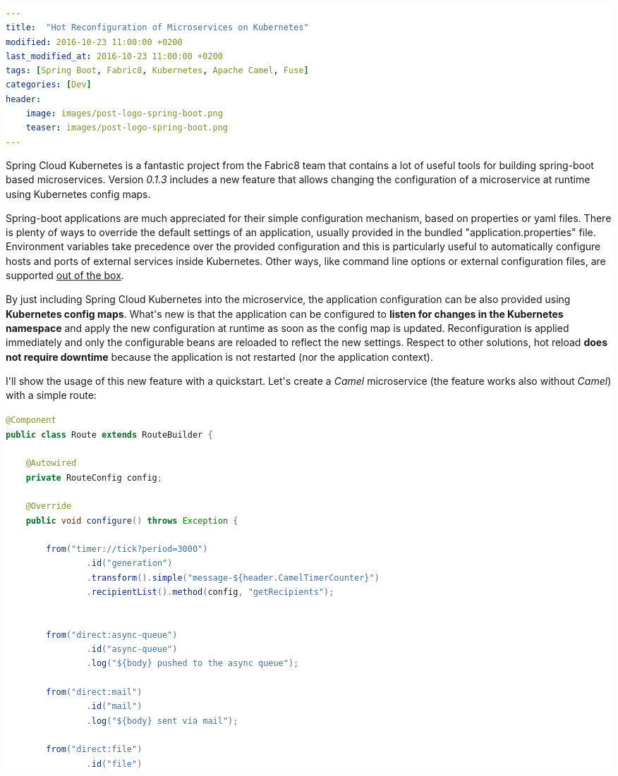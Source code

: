 ```yaml
---
title:  "Hot Reconfiguration of Microservices on Kubernetes"
modified: 2016-10-23 11:00:00 +0200
last_modified_at: 2016-10-23 11:00:00 +0200
tags: [Spring Boot, Fabric8, Kubernetes, Apache Camel, Fuse]
categories: [Dev]
header:
    image: images/post-logo-spring-boot.png
    teaser: images/post-logo-spring-boot.png
---
```

Spring Cloud Kubernetes is a fantastic project from the Fabric8 team that contains a lot of useful tools for building spring-boot based microservices. 
Version _0.1.3_ includes a new feature that allows changing the configuration of a microservice at runtime using Kubernetes config maps.

Spring-boot applications are much appreciated for their simple configuration mechanism, based on properties or yaml files. 
There is plenty of ways to override the default settings of an application, usually provided in the bundled "application.properties" file. 
Environment variables take precedence over the provided configuration and this is particularly useful to automatically configure hosts and ports of external services inside Kubernetes.
Other ways, like command line options or external configuration files, are supported [out of the box](http://docs.spring.io/spring-boot/docs/current/reference/html/boot-features-external-config.html).

By just including Spring Cloud Kubernetes into the microservice, the application configuration can be also provided using **Kubernetes config maps**. 
What's new is that the application can be configured to **listen for changes in the Kubernetes namespace** and apply the new configuration at runtime as soon as the config map is updated.
Reconfiguration is applied immediately and only the configurable beans are reloaded to reflect the new settings. 
Respect to other solutions, hot reload **does not require downtime** because the application is not restarted (nor the application context).

I'll show the usage of this new feature with a quickstart. Let's create a _Camel_ microservice (the feature works also without _Camel_) with a simple route:
 
```java
@Component
public class Route extends RouteBuilder {

    @Autowired
    private RouteConfig config;

    @Override
    public void configure() throws Exception {

        from("timer://tick?period=3000")
                .id("generation")
                .transform().simple("message-${header.CamelTimerCounter}")
                .recipientList().method(config, "getRecipients");


        from("direct:async-queue")
                .id("async-queue")
                .log("${body} pushed to the async queue");

        from("direct:mail")
                .id("mail")
                .log("${body} sent via mail");

        from("direct:file")
                .id("file")
```